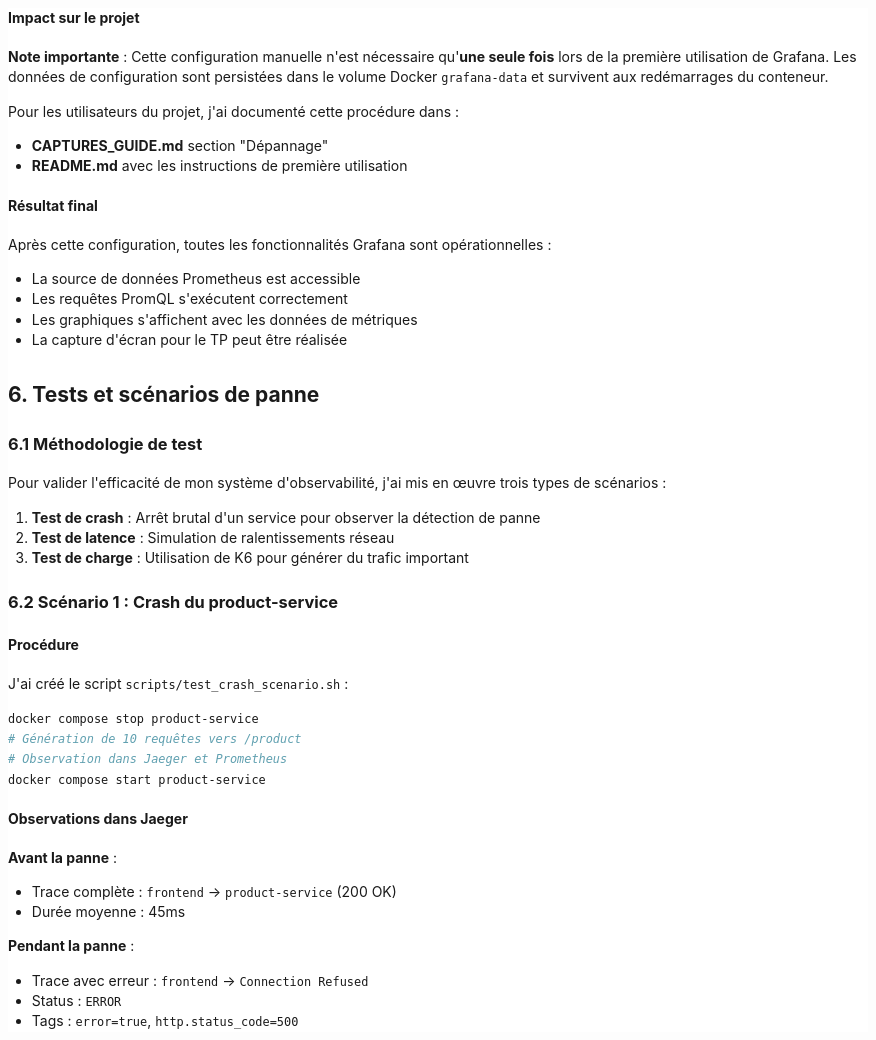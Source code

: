#### Impact sur le projet

**Note importante** : Cette configuration manuelle n'est nécessaire qu'**une seule fois** lors de la première utilisation de Grafana. Les données de configuration sont persistées dans le volume Docker `grafana-data` et survivent aux redémarrages du conteneur.

Pour les utilisateurs du projet, j'ai documenté cette procédure dans :

- **CAPTURES_GUIDE.md** section "Dépannage"
- **README.md** avec les instructions de première utilisation

#### Résultat final

Après cette configuration, toutes les fonctionnalités Grafana sont opérationnelles :

- La source de données Prometheus est accessible
- Les requêtes PromQL s'exécutent correctement
- Les graphiques s'affichent avec les données de métriques
- La capture d'écran pour le TP peut être réalisée

## 6. Tests et scénarios de panne

### 6.1 Méthodologie de test

Pour valider l'efficacité de mon système d'observabilité, j'ai mis en œuvre trois types de scénarios :

1. **Test de crash** : Arrêt brutal d'un service pour observer la détection de panne
2. **Test de latence** : Simulation de ralentissements réseau
3. **Test de charge** : Utilisation de K6 pour générer du trafic important

### 6.2 Scénario 1 : Crash du product-service

#### Procédure

J'ai créé le script `scripts/test_crash_scenario.sh` :

```bash
docker compose stop product-service
# Génération de 10 requêtes vers /product
# Observation dans Jaeger et Prometheus
docker compose start product-service
```

#### Observations dans Jaeger

**Avant la panne** :

- Trace complète : `frontend` → `product-service` (200 OK)
- Durée moyenne : 45ms

**Pendant la panne** :

- Trace avec erreur : `frontend` → `Connection Refused`
- Status : `ERROR`
- Tags : `error=true`, `http.status_code=500`
